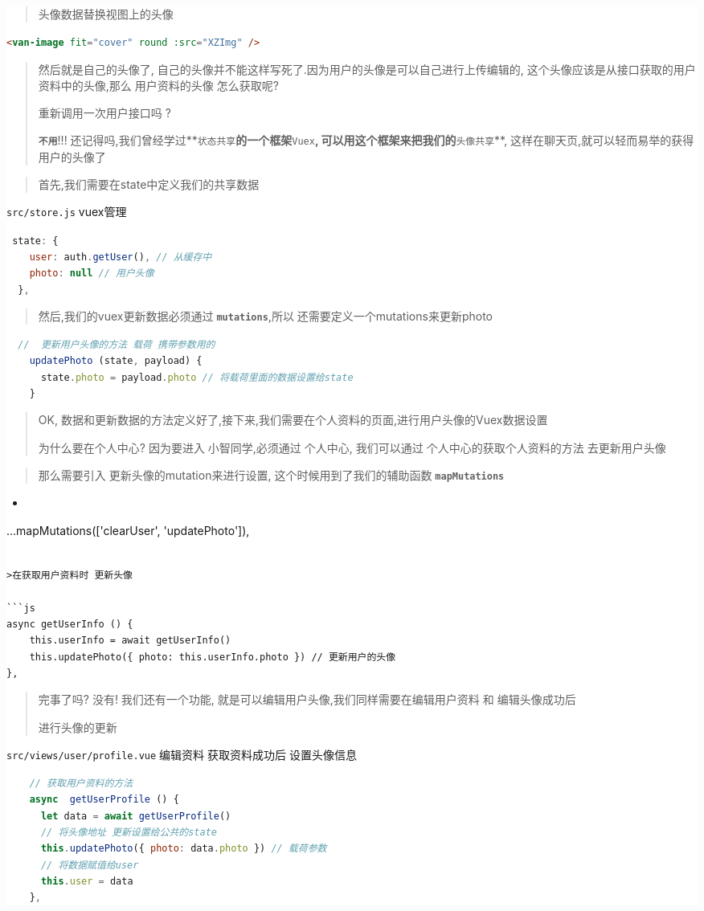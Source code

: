 > 头像数据替换视图上的头像

```html
<van-image fit="cover" round :src="XZImg" />
```

>然后就是自己的头像了, 自己的头像并不能这样写死了.因为用户的头像是可以自己进行上传编辑的, 这个头像应该是从接口获取的用户资料中的头像,那么 用户资料的头像 怎么获取呢?
>
>重新调用一次用户接口吗 ? 
>
>**`不用`**!!!  还记得吗,我们曾经学过**`状态共享`**的一个框架**`Vuex`**, 可以用这个框架来把我们的**`头像共享`**, 这样在聊天页,就可以轻而易举的获得用户的头像了



>首先,我们需要在state中定义我们的共享数据

`src/store.js`  vuex管理

```js
 state: {
    user: auth.getUser(), // 从缓存中
    photo: null // 用户头像
  },
```

> 然后,我们的vuex更新数据必须通过 **`mutations`**,所以 还需要定义一个mutations来更新photo

```js
  //  更新用户头像的方法 载荷 携带参数用的
    updatePhoto (state, payload) {
      state.photo = payload.photo // 将载荷里面的数据设置给state
    }
```

>OK, 数据和更新数据的方法定义好了,接下来,我们需要在个人资料的页面,进行用户头像的Vuex数据设置
>
>为什么要在个人中心?   因为要进入 小智同学,必须通过 个人中心, 我们可以通过 个人中心的获取个人资料的方法  去更新用户头像

> 那么需要引入 更新头像的mutation来进行设置, 这个时候用到了我们的辅助函数 **`mapMutations`**

*  ```js
  ...mapMutations(['clearUser', 'updatePhoto']),
  ```

>在获取用户资料时 更新头像 

```js
async getUserInfo () {
      this.userInfo = await getUserInfo()
      this.updatePhoto({ photo: this.userInfo.photo }) // 更新用户的头像
},
```

>完事了吗?  没有! 我们还有一个功能, 就是可以编辑用户头像,我们同样需要在编辑用户资料 和 编辑头像成功后 
>
>进行头像的更新

`src/views/user/profile.vue`  编辑资料 获取资料成功后 设置头像信息

```js
    // 获取用户资料的方法
    async  getUserProfile () {
      let data = await getUserProfile()
      // 将头像地址 更新设置给公共的state
      this.updatePhoto({ photo: data.photo }) // 载荷参数
      // 将数据赋值给user
      this.user = data
    },
```
